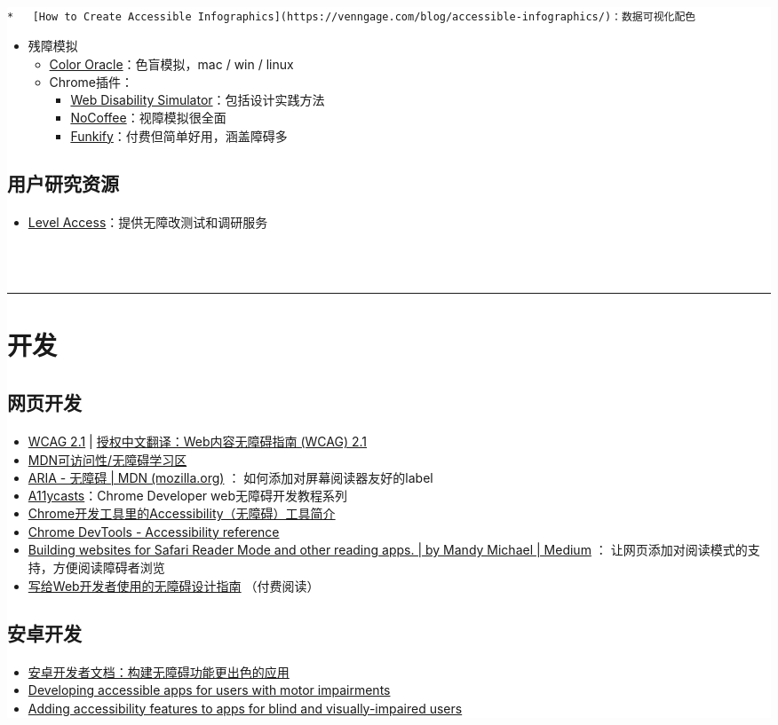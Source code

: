     *   [How to Create Accessible Infographics](https://venngage.com/blog/accessible-infographics/)：数据可视化配色
*   残障模拟
    *   [Color Oracle](https://colororacle.org/)：色盲模拟，mac / win / linux
    *   Chrome插件：
        *   [Web Disability Simulator](https://chrome.google.com/webstore/detail/web-disability-simulator/olioanlbgbpmdlgjnnampnnlohigkjla)：包括设计实践方法
        *   [NoCoffee](https://chrome.google.com/webstore/detail/nocoffee/jjeeggmbnhckmgdhmgdckeigabjfbddl)：视障模拟很全面
        *   [Funkify](https://www.funkify.org/)：付费但简单好用，涵盖障碍多


## 用户研究资源

*   [Level Access](https://www.levelaccess.com/solutions/services/)：提供无障改测试和调研服务


<br/><br/>

---


# 开发


## 网页开发

*   [WCAG 2.1](https://www.w3.org/TR/WCAG21/) | [授权中文翻译：Web内容无障碍指南 (WCAG) 2.1](https://www.w3.org/Translations/WCAG21-zh/)
*   [MDN可访问性/无障碍学习区](https://developer.mozilla.org/zh-CN/docs/Learn/Accessibility)
*   [ARIA - 无障碍 | MDN (mozilla.org)](https://developer.mozilla.org/zh-CN/docs/Web/Accessibility/ARIA) ： 如何添加对屏幕阅读器友好的label
*   [A11ycasts](https://www.youtube.com/playlist?list=PLNYkxOF6rcICWx0C9LVWWVqvHlYJyqw7g)：Chrome Developer web无障碍开发教程系列
*   [Chrome开发工具里的Accessibility（无障碍）工具简介](https://mp.weixin.qq.com/s/VY8yJKW_D6mAdceqO3XEOg)
*   [Chrome DevTools - Accessibility reference](https://developers.google.com/web/tools/chrome-devtools/accessibility/reference)
*   [Building websites for Safari Reader Mode and other reading apps. | by Mandy Michael | Medium](https://medium.com/@mandy.michael/building-websites-for-safari-reader-mode-and-other-reading-apps-1562913c86c9) ： 让网页添加对阅读模式的支持，方便阅读障碍者浏览
*   [写给Web开发者使用的无障碍设计指南](https://www.w3cplus.com/a11y/a11y-web-acceessibility-guide-for-deveeloper.html) （付费阅读）


## 安卓开发

*   [安卓开发者文档：构建无障碍功能更出色的应用](https://developer.android.com/guide/topics/ui/accessibility)
*   [Developing accessible apps for users with motor impairments](https://www.youtube.com/watch?v=ElifzykHt7U&list=PL590L5WQmH8dvW6kLjd5jRDN0IiCJHLZZ&index=29)
*   [Adding accessibility features to apps for blind and visually-impaired users](https://www.youtube.com/watch?v=1by5J7c5Vz4&list=PL590L5WQmH8dvW6kLjd5jRDN0IiCJHLZZ&index=30)

